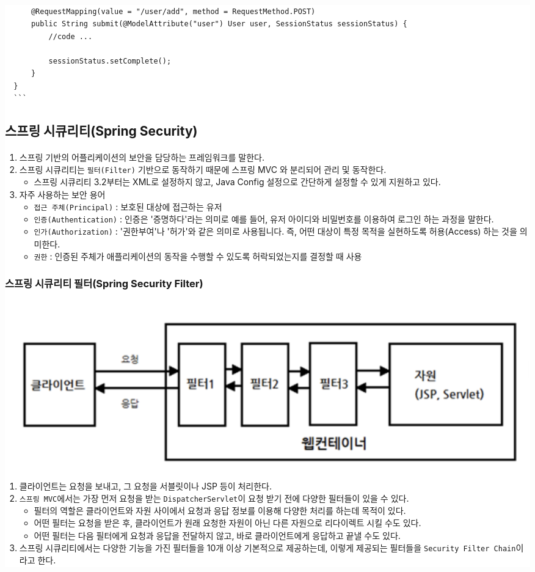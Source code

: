           @RequestMapping(value = "/user/add", method = RequestMethod.POST)
          public String submit(@ModelAttribute("user") User user, SessionStatus sessionStatus) {
              //code ...
      
              sessionStatus.setComplete();
          }
      }
      ```

## 스프링 시큐리티(Spring Security)

1. 스프링 기반의 어플리케이션의 보안을 담당하는 프레임워크를 말한다.
2. 스프링 시큐리티는 `필터(Filter)` 기반으로 동작하기 때문에 스프링 MVC 와 분리되어 관리 및 동작한다.
    - 스프링 시큐리티 3.2부터는 XML로 설정하지 않고, Java Config 설정으로 간단하게 설정할 수 있게 지원하고 있다.
3. 자주 사용하는 보안 용어
    - `접근 주체(Principal)` : 보호된 대상에 접근하는 유저
    - `인증(Authentication)` : 인증은 '증명하다'라는 의미로 예를 들어, 유저 아이디와 비밀번호를 이용하여 로그인 하는 과정을 말한다.
    - `인가(Authorization)` : '권한부여'나 '허가'와 같은 의미로 사용됩니다. 즉, 어떤 대상이 특정 목적을 실현하도록 허용(Access) 하는 것을 의미한다.
    - `권한` : 인증된 주체가 애플리케이션의 동작을 수행할 수 있도록 허락되었는지를 결정할 때 사용

### 스프링 시큐리티 필터(Spring Security Filter)

![스프링 시큐리티 필터](./images/security/security01.png)

1. 클라이언트는 요청을 보내고, 그 요청을 서블릿이나 JSP 등이 처리한다.
2. `스프링 MVC`에서는 가장 먼저 요청을 받는 `DispatcherServlet`이 요청 받기 전에 다양한 필터들이 있을 수 있다.
    - 필터의 역할은 클라이언트와 자원 사이에서 요청과 응답 정보를 이용해 다양한 처리를 하는데 목적이 있다.
    - 어떤 필터는 요청을 받은 후, 클라이언트가 원래 요청한 자원이 아닌 다른 자원으로 리다이렉트 시킬 수도 있다.
    - 어떤 필터는 다음 필터에게 요청과 응답을 전달하지 않고, 바로 클라이언트에게 응답하고 끝낼 수도 있다.
3. 스프링 시큐리티에서는 다양한 기능을 가진 필터들을 10개 이상 기본적으로 제공하는데, 이렇게 제공되는 필터들을 `Security Filter Chain`이라고 한다.